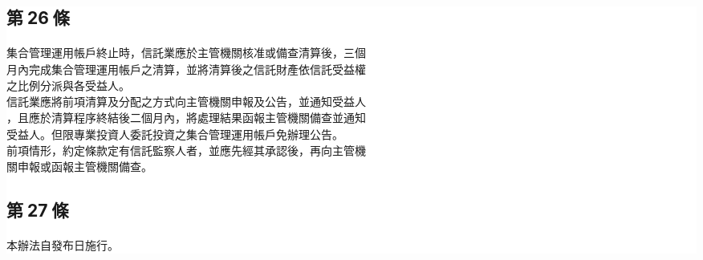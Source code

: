 第 26 條
--------
集合管理運用帳戶終止時，信託業應於主管機關核准或備查清算後，三個  
月內完成集合管理運用帳戶之清算，並將清算後之信託財產依信託受益權  
之比例分派與各受益人。  
信託業應將前項清算及分配之方式向主管機關申報及公告，並通知受益人  
，且應於清算程序終結後二個月內，將處理結果函報主管機關備查並通知  
受益人。但限專業投資人委託投資之集合管理運用帳戶免辦理公告。  
前項情形，約定條款定有信託監察人者，並應先經其承認後，再向主管機  
關申報或函報主管機關備查。

第 27 條
--------
本辦法自發布日施行。

